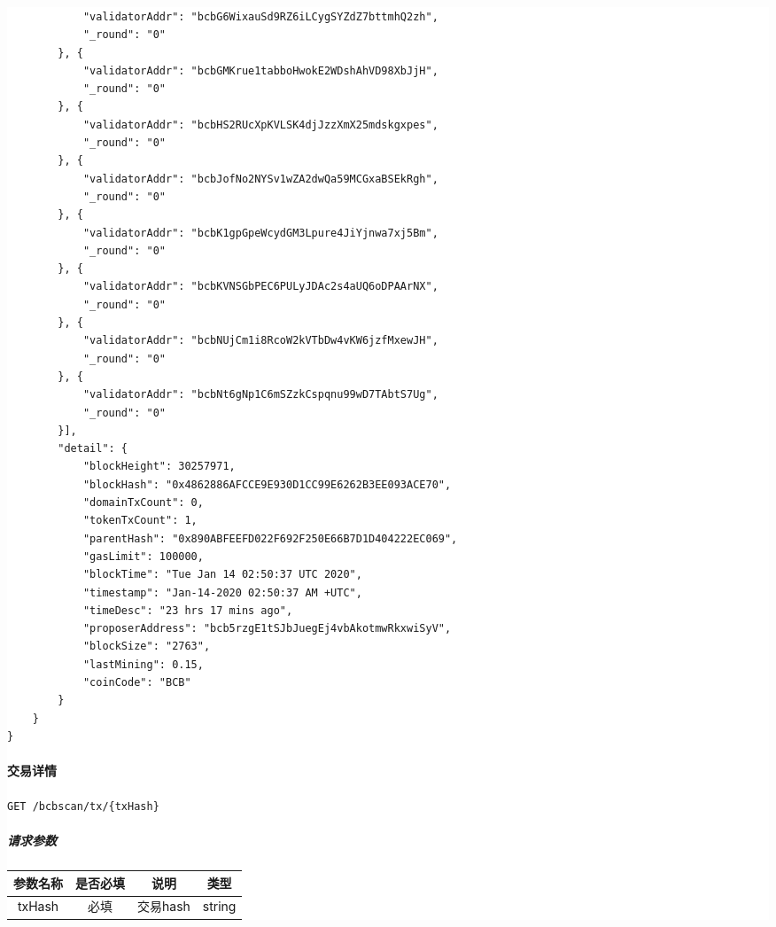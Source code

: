 ```
			"validatorAddr": "bcbG6WixauSd9RZ6iLCygSYZdZ7bttmhQ2zh",
			"_round": "0"
		}, {
			"validatorAddr": "bcbGMKrue1tabboHwokE2WDshAhVD98XbJjH",
			"_round": "0"
		}, {
			"validatorAddr": "bcbHS2RUcXpKVLSK4djJzzXmX25mdskgxpes",
			"_round": "0"
		}, {
			"validatorAddr": "bcbJofNo2NYSv1wZA2dwQa59MCGxaBSEkRgh",
			"_round": "0"
		}, {
			"validatorAddr": "bcbK1gpGpeWcydGM3Lpure4JiYjnwa7xj5Bm",
			"_round": "0"
		}, {
			"validatorAddr": "bcbKVNSGbPEC6PULyJDAc2s4aUQ6oDPAArNX",
			"_round": "0"
		}, {
			"validatorAddr": "bcbNUjCm1i8RcoW2kVTbDw4vKW6jzfMxewJH",
			"_round": "0"
		}, {
			"validatorAddr": "bcbNt6gNp1C6mSZzkCspqnu99wD7TAbtS7Ug",
			"_round": "0"
		}],
		"detail": {
			"blockHeight": 30257971,
			"blockHash": "0x4862886AFCCE9E930D1CC99E6262B3EE093ACE70",
			"domainTxCount": 0,
			"tokenTxCount": 1,
			"parentHash": "0x890ABFEEFD022F692F250E66B7D1D404222EC069",
			"gasLimit": 100000,
			"blockTime": "Tue Jan 14 02:50:37 UTC 2020",
			"timestamp": "Jan-14-2020 02:50:37 AM +UTC",
			"timeDesc": "23 hrs 17 mins ago",
			"proposerAddress": "bcb5rzgE1tSJbJuegEj4vbAkotmwRkxwiSyV",
			"blockSize": "2763",
			"lastMining": 0.15,
			"coinCode": "BCB"
		}
	}
}
```

#### 交易详情
```
GET /bcbscan/tx/{txHash}
```

##### 请求参数

|参数名称|是否必填|说明|类型|
|:-:|:-:|:-:|:-:|
|txHash|必填|交易hash|string|
